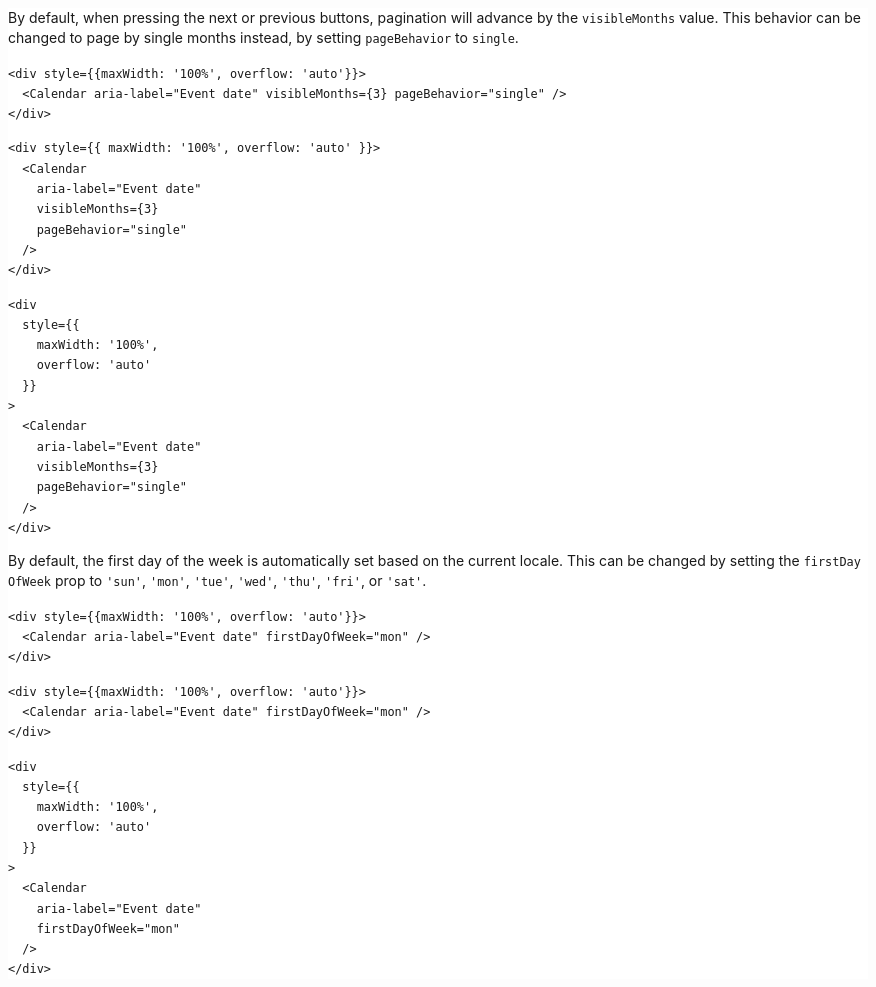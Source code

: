 By default, when pressing the next or previous buttons, pagination will advance by the `visibleMonths` value. This behavior can be changed to page by single months instead, by setting `pageBehavior` to `single`.

```
<div style={{maxWidth: '100%', overflow: 'auto'}}>
  <Calendar aria-label="Event date" visibleMonths={3} pageBehavior="single" />
</div>
```

```
<div style={{ maxWidth: '100%', overflow: 'auto' }}>
  <Calendar
    aria-label="Event date"
    visibleMonths={3}
    pageBehavior="single"
  />
</div>
```

```
<div
  style={{
    maxWidth: '100%',
    overflow: 'auto'
  }}
>
  <Calendar
    aria-label="Event date"
    visibleMonths={3}
    pageBehavior="single"
  />
</div>
```

By default, the first day of the week is automatically set based on the current locale. This can be changed by setting the `firstDayOfWeek` prop to `'sun'`, `'mon'`, `'tue'`, `'wed'`, `'thu'`, `'fri'`, or `'sat'`.

```
<div style={{maxWidth: '100%', overflow: 'auto'}}>
  <Calendar aria-label="Event date" firstDayOfWeek="mon" />
</div>
```

```
<div style={{maxWidth: '100%', overflow: 'auto'}}>
  <Calendar aria-label="Event date" firstDayOfWeek="mon" />
</div>
```

```
<div
  style={{
    maxWidth: '100%',
    overflow: 'auto'
  }}
>
  <Calendar
    aria-label="Event date"
    firstDayOfWeek="mon"
  />
</div>
```
